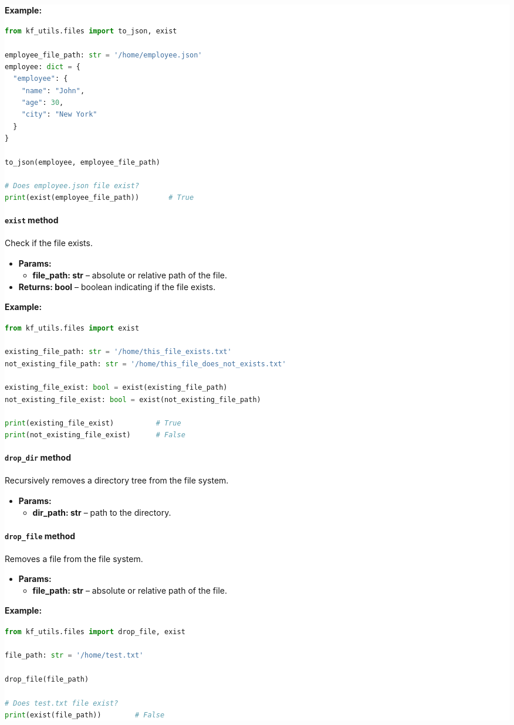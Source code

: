 **Example:**
```python
from kf_utils.files import to_json, exist

employee_file_path: str = '/home/employee.json'
employee: dict = {
  "employee": {
    "name": "John", 
    "age": 30, 
    "city": "New York"
  }
}

to_json(employee, employee_file_path)

# Does employee.json file exist?
print(exist(employee_file_path))       # True
```

#### `exist` method

Check if the file exists.

- **Params:**
  - **file_path: str** – absolute or relative path of the file.
- **Returns: bool** – boolean indicating if the file exists.

**Example:**
```python
from kf_utils.files import exist

existing_file_path: str = '/home/this_file_exists.txt'
not_existing_file_path: str = '/home/this_file_does_not_exists.txt'

existing_file_exist: bool = exist(existing_file_path)
not_existing_file_exist: bool = exist(not_existing_file_path)

print(existing_file_exist)          # True
print(not_existing_file_exist)      # False
```

#### `drop_dir` method

Recursively removes a directory tree from the file system.

- **Params:**
  - **dir_path: str** – path to the directory.

#### `drop_file` method

Removes a file from the file system.

- **Params:**
  - **file_path: str** – absolute or relative path of the file.

**Example:**
```python
from kf_utils.files import drop_file, exist

file_path: str = '/home/test.txt'

drop_file(file_path)

# Does test.txt file exist?
print(exist(file_path))        # False
```
